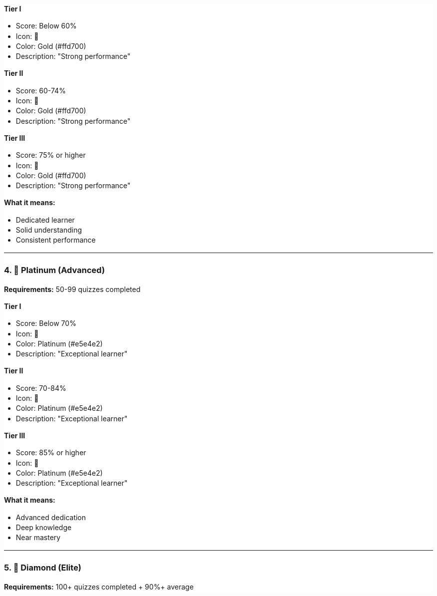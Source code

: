 **Tier I**
- Score: Below 60%
- Icon: 🥇
- Color: Gold (#ffd700)
- Description: "Strong performance"

**Tier II**
- Score: 60-74%
- Icon: 🥇
- Color: Gold (#ffd700)
- Description: "Strong performance"

**Tier III**
- Score: 75% or higher
- Icon: 🥇
- Color: Gold (#ffd700)
- Description: "Strong performance"

**What it means:**
- Dedicated learner
- Solid understanding
- Consistent performance

---

### 4. 💎 Platinum (Advanced)
**Requirements:** 50-99 quizzes completed

**Tier I**
- Score: Below 70%
- Icon: 💎
- Color: Platinum (#e5e4e2)
- Description: "Exceptional learner"

**Tier II**
- Score: 70-84%
- Icon: 💎
- Color: Platinum (#e5e4e2)
- Description: "Exceptional learner"

**Tier III**
- Score: 85% or higher
- Icon: 💎
- Color: Platinum (#e5e4e2)
- Description: "Exceptional learner"

**What it means:**
- Advanced dedication
- Deep knowledge
- Near mastery

---

### 5. 💠 Diamond (Elite)
**Requirements:** 100+ quizzes completed + 90%+ average
